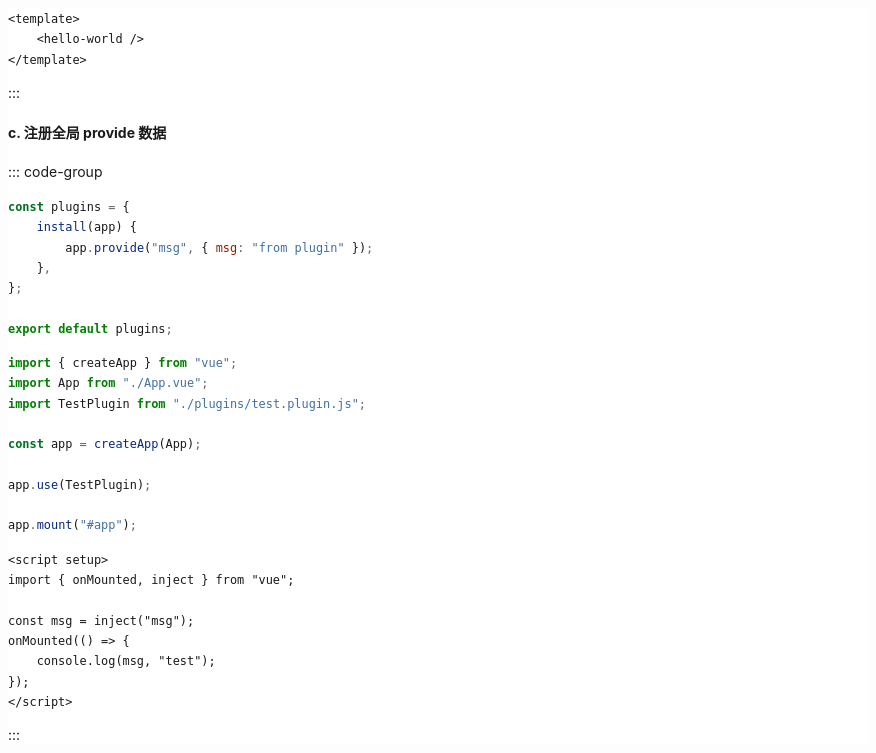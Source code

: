 ```vue [3.使用插件 App.vue]
<template>
	<hello-world />
</template>
```

:::

#### c. 注册全局 provide 数据

::: code-group

```js [1.定义插件 test.plugin.js]
const plugins = {
	install(app) {
		app.provide("msg", { msg: "from plugin" });
	},
};

export default plugins;
```

```js [2.注册插件 main.js]
import { createApp } from "vue";
import App from "./App.vue";
import TestPlugin from "./plugins/test.plugin.js";

const app = createApp(App);

app.use(TestPlugin);

app.mount("#app");
```

```vue [3.使用插件 App.vue]
<script setup>
import { onMounted, inject } from "vue";

const msg = inject("msg");
onMounted(() => {
	console.log(msg, "test");
});
</script>
```

:::
